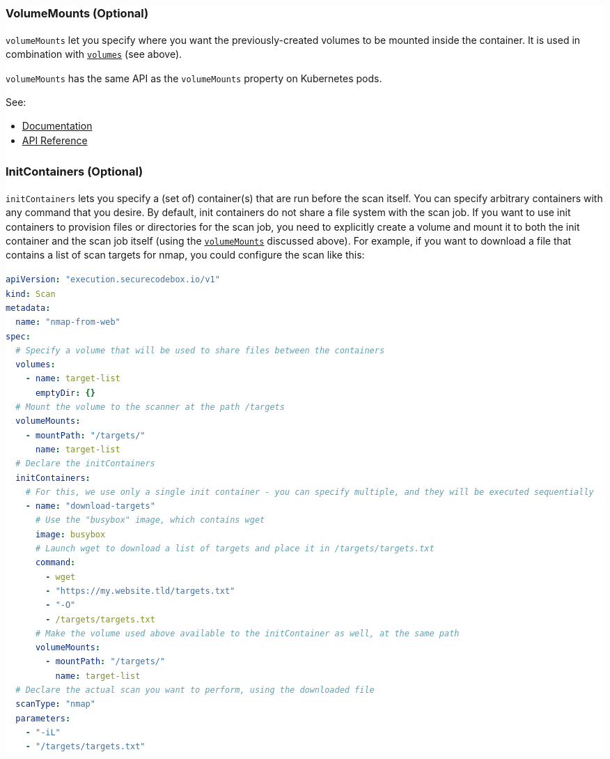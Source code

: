 ### VolumeMounts (Optional)

`volumeMounts` let you specify where you want the previously-created volumes to be mounted inside the container.
It is used in combination with [`volumes`](#volumes-optional) (see above).

`volumeMounts` has the same API as the `volumeMounts` property on Kubernetes pods.

See:
- [Documentation](https://kubernetes.io/docs/tasks/configure-pod-container/configure-volume-storage/)
- [API Reference](https://v1-18.docs.kubernetes.io/docs/reference/generated/kubernetes-api/v1.18/#volumemount-v1-core)

### InitContainers (Optional)

`initContainers` lets you specify a (set of) container(s) that are run before the scan itself.
You can specify arbitrary containers with any command that you desire.
By default, init containers do not share a file system with the scan job.
If you want to use init containers to provision files or directories for the scan job, you need to explicitly create a volume and mount it to both the init container and the scan job itself (using the [`volumeMounts`](#volumemounts-optional) discussed above).
For example, if you want to download a file that contains a list of scan targets for nmap, you could configure the scan like this:

```yaml
apiVersion: "execution.securecodebox.io/v1"
kind: Scan
metadata:
  name: "nmap-from-web"
spec:
  # Specify a volume that will be used to share files between the containers
  volumes:
    - name: target-list
      emptyDir: {}
  # Mount the volume to the scanner at the path /targets
  volumeMounts:
    - mountPath: "/targets/"
      name: target-list
  # Declare the initContainers
  initContainers:
    # For this, we use only a single init container - you can specify multiple, and they will be executed sequentially
    - name: "download-targets"
      # Use the "busybox" image, which contains wget
      image: busybox
      # Launch wget to download a list of targets and place it in /targets/targets.txt
      command: 
        - wget
        - "https://my.website.tld/targets.txt"
        - "-O"
        - /targets/targets.txt
      # Make the volume used above available to the initContainer as well, at the same path
      volumeMounts:
        - mountPath: "/targets/"
          name: target-list
  # Declare the actual scan you want to perform, using the downloaded file
  scanType: "nmap"
  parameters:
    - "-iL"
    - "/targets/targets.txt"
```
